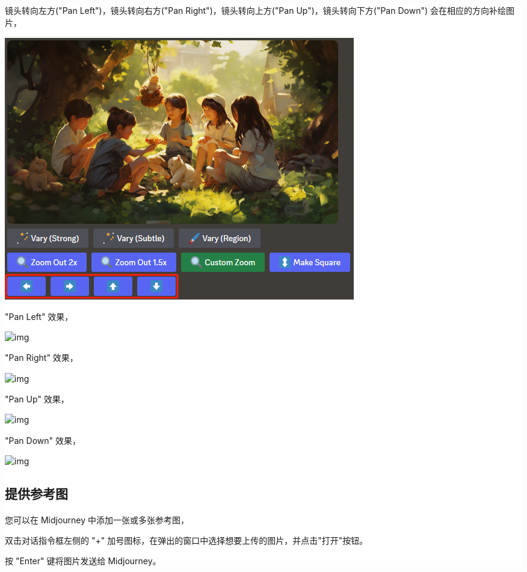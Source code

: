 镜头转向左方("Pan Left")，镜头转向右方("Pan Right")，镜头转向上方("Pan Up")，镜头转向下方("Pan Down") 会在相应的方向补绘图片，

![image-20231008180934753](images/image-20231008180934753.png)

"Pan Left" 效果，

![img](https://cdn.discordapp.com/attachments/1120918092512510058/1160514703513112636/chacha1154_A_group_of_children_playing_in_the_garden_high_defin_70c15c7c-3b63-4791-9db1-ccdaa68ddcf7.png?ex=6534f08a&is=65227b8a&hm=e062dfdf70d8f60a05248281864b7509d8f79f5bf4583c8ea7777c5100b2bef4&)

"Pan Right" 效果，

![img](https://cdn.discordapp.com/attachments/1120918092512510058/1160514720902680706/chacha1154_A_group_of_children_playing_in_the_garden_high_defin_66005618-7252-4862-857d-982f1b8117c6.png?ex=6534f08e&is=65227b8e&hm=ffb2f737aa663df5759c16d70030172b7e83995dc42981b0eb087380b6df0be0&)

"Pan Up" 效果，

![img](https://cdn.discordapp.com/attachments/1120918092512510058/1160514758357819452/chacha1154_A_group_of_children_playing_in_the_garden_high_defin_40f48266-1051-4cdc-964f-074fa5f78496.png?ex=6534f097&is=65227b97&hm=84dbf9aa38ce329a3bc6065a754ac675d0e3c21cf21d8be2435d3925ad8e81c4&)

"Pan Down" 效果，

![img](https://cdn.discordapp.com/attachments/1120918092512510058/1160514933163819039/chacha1154_A_group_of_children_playing_in_the_garden_high_defin_04caa492-44ff-4ca2-a63d-e5bb9c0c53f0.png?ex=6534f0c1&is=65227bc1&hm=9a460462f1747783e01e9bfcf7a2c363e08d556a31c41a6093fa2c27b6751c39&)



## 提供参考图



您可以在 Midjourney 中添加一张或多张参考图，



双击对话指令框左侧的 "+" 加号图标，在弹出的窗口中选择想要上传的图片，并点击"打开"按钮。

按 "Enter" 键将图片发送给 Midjourney。
